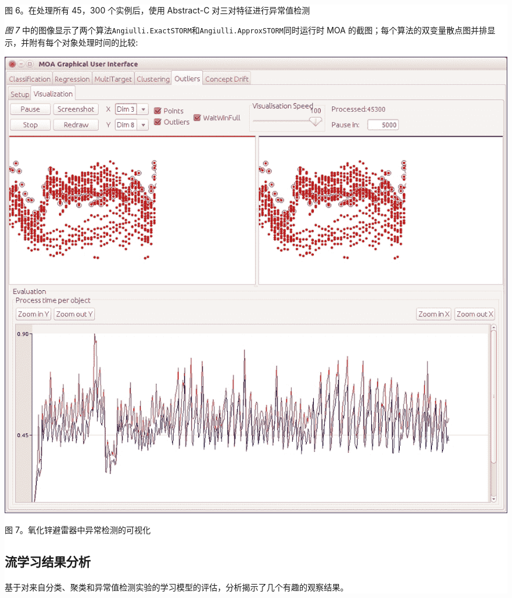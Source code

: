 
图 6。在处理所有 45，300 个实例后，使用 Abstract-C 对三对特征进行异常值检测

*图 7* 中的图像显示了两个算法`Angiulli.ExactSTORM`和`Angiulli.ApproxSTORM`同时运行时 MOA 的截图；每个算法的双变量散点图并排显示，并附有每个对象处理时间的比较:

![Outlier detection experiments](img/B05137_05_346.jpg)

图 7。氧化锌避雷器中异常检测的可视化

## 流学习结果分析

基于对来自分类、聚类和异常值检测实验的学习模型的评估，分析揭示了几个有趣的观察结果。
